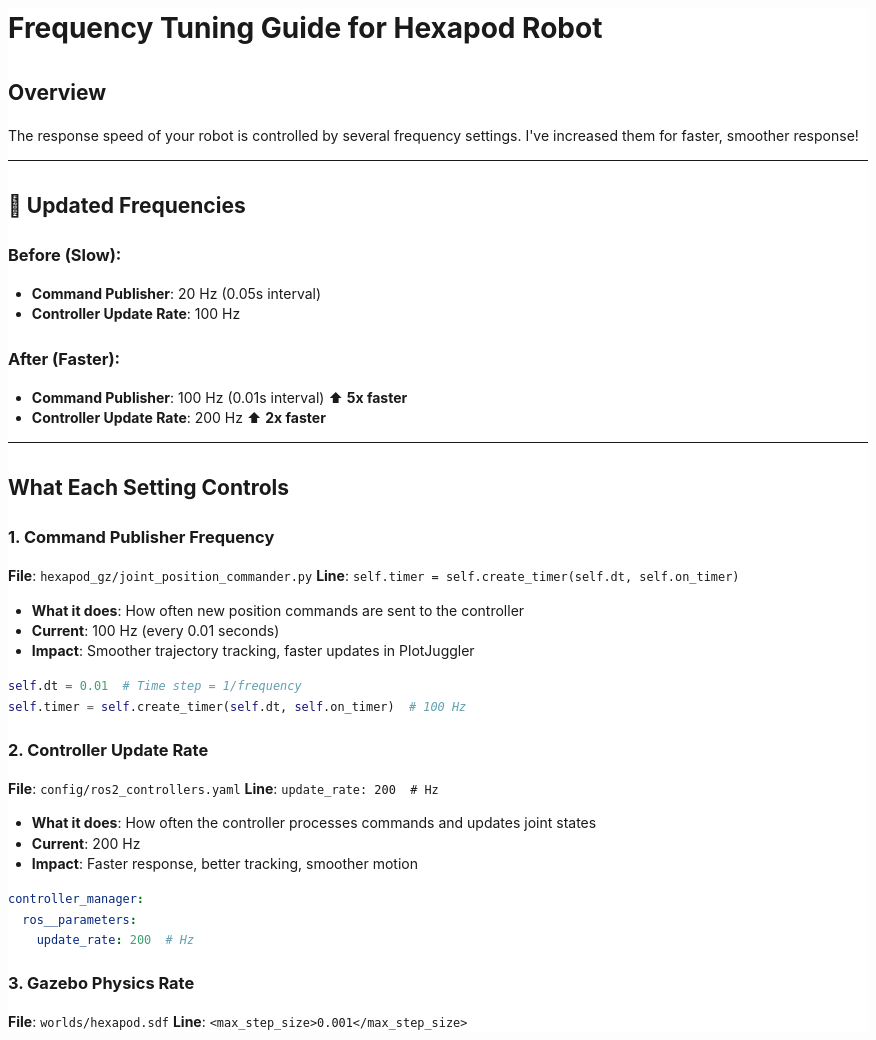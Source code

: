 # Frequency Tuning Guide for Hexapod Robot

## Overview

The response speed of your robot is controlled by several frequency settings. I've increased them for faster, smoother response!

---

## 🚀 Updated Frequencies

### Before (Slow):
- **Command Publisher**: 20 Hz (0.05s interval)
- **Controller Update Rate**: 100 Hz

### After (Faster):
- **Command Publisher**: 100 Hz (0.01s interval) ⬆️ **5x faster**
- **Controller Update Rate**: 200 Hz ⬆️ **2x faster**

---

## What Each Setting Controls

### 1. Command Publisher Frequency
**File**: `hexapod_gz/joint_position_commander.py`
**Line**: `self.timer = self.create_timer(self.dt, self.on_timer)`

- **What it does**: How often new position commands are sent to the controller
- **Current**: 100 Hz (every 0.01 seconds)
- **Impact**: Smoother trajectory tracking, faster updates in PlotJuggler

```python
self.dt = 0.01  # Time step = 1/frequency
self.timer = self.create_timer(self.dt, self.on_timer)  # 100 Hz
```

### 2. Controller Update Rate
**File**: `config/ros2_controllers.yaml`
**Line**: `update_rate: 200  # Hz`

- **What it does**: How often the controller processes commands and updates joint states
- **Current**: 200 Hz
- **Impact**: Faster response, better tracking, smoother motion

```yaml
controller_manager:
  ros__parameters:
    update_rate: 200  # Hz
```

### 3. Gazebo Physics Rate
**File**: `worlds/hexapod.sdf`
**Line**: `<max_step_size>0.001</max_step_size>`
